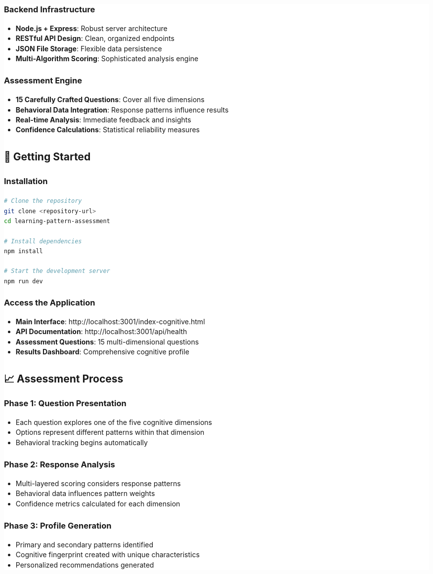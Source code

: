 ### Backend Infrastructure
- **Node.js + Express**: Robust server architecture
- **RESTful API Design**: Clean, organized endpoints
- **JSON File Storage**: Flexible data persistence
- **Multi-Algorithm Scoring**: Sophisticated analysis engine

### Assessment Engine
- **15 Carefully Crafted Questions**: Cover all five dimensions
- **Behavioral Data Integration**: Response patterns influence results
- **Real-time Analysis**: Immediate feedback and insights
- **Confidence Calculations**: Statistical reliability measures

## 🚀 Getting Started

### Installation
```bash
# Clone the repository
git clone <repository-url>
cd learning-pattern-assessment

# Install dependencies
npm install

# Start the development server
npm run dev
```

### Access the Application
- **Main Interface**: http://localhost:3001/index-cognitive.html
- **API Documentation**: http://localhost:3001/api/health
- **Assessment Questions**: 15 multi-dimensional questions
- **Results Dashboard**: Comprehensive cognitive profile

## 📈 Assessment Process

### Phase 1: Question Presentation
- Each question explores one of the five cognitive dimensions
- Options represent different patterns within that dimension
- Behavioral tracking begins automatically

### Phase 2: Response Analysis
- Multi-layered scoring considers response patterns
- Behavioral data influences pattern weights
- Confidence metrics calculated for each dimension

### Phase 3: Profile Generation
- Primary and secondary patterns identified
- Cognitive fingerprint created with unique characteristics
- Personalized recommendations generated
